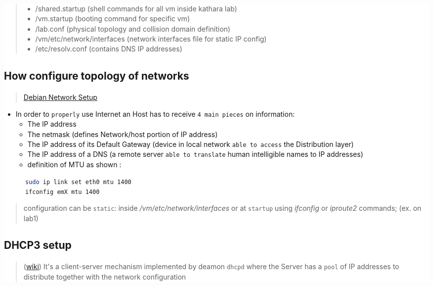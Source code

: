 > - /shared.startup (shell commands for all vm inside kathara lab)
> - /vm.startup (booting command for specific vm)
> - /lab.conf (physical topology and collision domain definition)
> - /vm/etc/network/interfaces (network interfaces file for static IP config)
> - /etc/resolv.conf (contains DNS IP addresses)

## How configure topology of networks

> [Debian Network Setup](https://www.debian.org/doc/manuals/debian-reference/ch05.en.html)

- In order to `properly` use Internet an Host has to receive `4 main pieces` on information:
  - The IP address
  - The netmask (defines Network/host portion of IP address)
  - The IP address of its Default Gateway (device in local network `able to access` the Distribution layer)
  - The IP address of a DNS (a remote server `able to translate` human intelligible names to IP addresses)
  - definition of MTU as shown :
```bash
      sudo ip link set eth0 mtu 1400 
      ifconfig emX mtu 1400
```
> configuration can be `static`: inside */vm/etc/network/interfaces* or at `startup` using *ifconfig* or *iproute2* commands; (ex. on lab1)

## DHCP3 setup

> ([wiki](https://it.wikipedia.org/wiki/Dynamic_Host_Configuration_Protocol)) It's a client-server mechanism implemented by deamon `dhcpd` where the Server has a `pool` of IP addresses to distribute together with the network configuration

